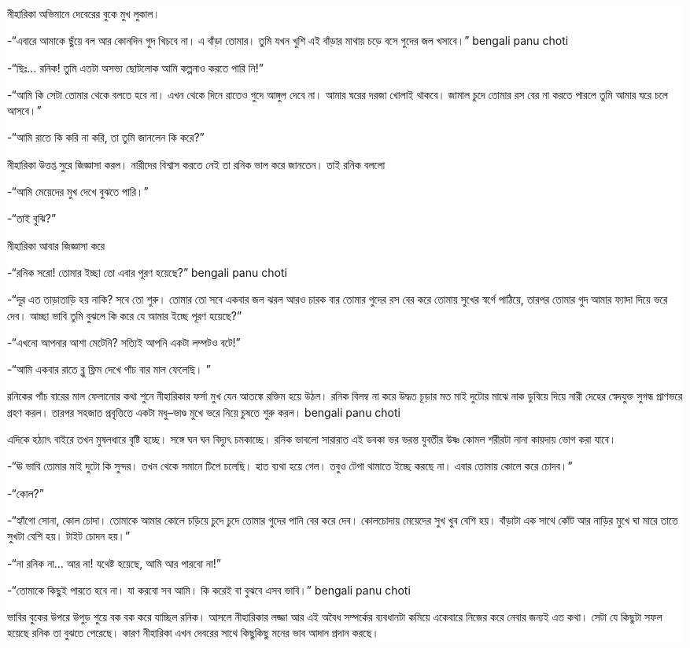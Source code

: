 
নীহারিকা অভিমানে দেবেরের বুকে মুখ লুকাল।

-“এবারে আমাকে ছুঁয়ে বল আর কোনদিন গুদ খিচবে না। এ বাঁড়া তোমার। তুমি যখন খুশি এই বাঁড়ার মাথায় চড়ে বসে গুদের জল খসাবে।” bengali panu choti


-“ছিঃ… রনিক! তুমি এতটা অসভ্য ছোটলোক আমি কল্পনাও করতে পারি নি!”

-“আমি কি সেটা তোমার থেকে বলতে হবে না। এখন থেকে দিনে রাতেও গুদে আঙ্গুল দেবে না। আমার ঘরের দরজা খোলাই থাকবে। জামাল চুদে তোমার রস বের না করতে পারলে তুমি আমার ঘরে চলে আসবে।”


-“আমি রাতে কি করি না করি, তা তুমি জানলেন কি করে?”


নীহারিকা উত্তপ্ত সুরে জিজ্ঞাসা করল। নারীদের বিশ্বাস করতে নেই তা রনিক ভাল করে জানতেন। তাই রনিক বললো

-“আমি মেয়েদের মুখ দেখে বুঝতে পারি।”


-“তাই বুঝি?”


নীহারিকা আবার জিজ্ঞাসা করে

-“রনিক সরো! তোমার ইচ্ছা তো এবার পূরণ হয়েছে?” bengali panu choti


-“দূর এত তাড়াতাড়ি হয় নাকি? সবে তো শুরু। তোমার তো সবে একবার জল ঝরল আরও চারক বার তোমার গুদের রস বের করে তোমায় সুখের স্বর্গে পাঠিয়ে, তারপর তোমার গুদ আমার ফ্যাদা দিয়ে ভরে দেব। আচ্ছা ভাবি তুমি বুঝলে কি করে যে আমার ইচ্ছে পূরণ হয়েছে?”


-“এখনো আপনার আশা মেটেনি? সত্যিই আপনি একটা লম্পটও বটে!”


-“আমি একবার রাতে ব্লু ফ্লিম দেখে পাঁচ বার মাল ফেলেছি। ”


রনিকের পাঁচ বারের মাল ফেলানোর কথা শুনে নীহারিকার ফর্সা মুখ যেন আতঙ্কে রক্তিম হয়ে উঠল। রনিক বিলম্ব না করে উদ্ধত চূড়ার মত মাই দুটোর মাঝে নাক ডুবিয়ে দিয়ে নারী দেহের স্বেদযুক্ত সুগন্ধ প্রাণভরে গ্রহণ করল। তারপর সহজাত প্রবৃত্তিতে একটা মধু–ভাণ্ড মুখে ভরে নিয়ে চুষতে শুরু করল। bengali panu choti


এদিকে হঠ্যাৎ বাইরে তখন মুষলধারে বৃষ্টি হচ্ছে। সঙ্গে ঘন ঘন বিদ্যুৎ চমকাচ্ছে। রনিক ভাবলো সারারাত এই ডবকা ভর ভরন্ত যুবতীর উষ্ণ কোমল শরীরটা নানা কায়দায় ভোগ করা যাবে।


-“ঊ ভাবি তোমার মাই দুটো কি সুন্দর। তখন থেকে সমানে টিপে চলেছি। হাত ব্যথা হয়ে গেল। তবুও টেপা থামাতে ইচ্ছে করছে না। এবার তোমায় কোলে করে চোদব।”


-“কোল?”


-“হ্যাঁগো সোনা, কোল চোদা। তোমাকে আমার কোলে চড়িয়ে চুদে চুদে তোমার গুদের পানি বের করে দেব। কোলচোদায় মেয়েদের সুখ খুব বেশি হয়। বাঁড়াটা এক সাথে কোঁট আর নাড়ির মুখে ঘা মারে তাতে সুখটা বেশি হয়। টাইট চোদন হয়।”


-“না রনিক না… আর না! যথেষ্ট হয়েছে, আমি আর পারবো না!”


-“তোমাকে কিছুই পারতে হবে না। যা করবো সব আমি। কি করেই বা বুঝবে এসব ভাবি।” bengali panu choti


ভাবির বুকের উপরে উপুড় শুয়ে বক বক করে যাচ্ছিল রনিক। আসলে নীহারিকার লজ্জা আর এই অবৈধ সম্পর্কের ব্যবধানটা কমিয়ে একেবারে নিজের করে নেবার জন্যই এত কথা। সেটা যে কিছুটা সফল হয়েছে রনিক তা বুঝতে পেরেছে। কারণ নীহারিকা এখন দেবরের সাথে কিছুকিছু মনের ভাব আদান প্রদান করছে।

